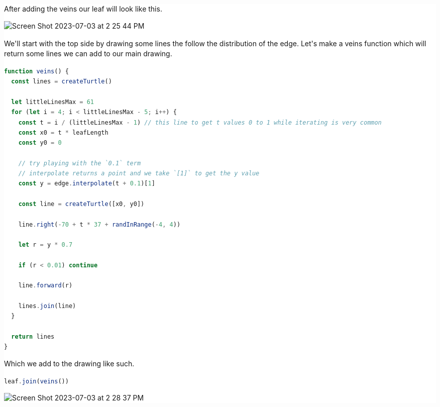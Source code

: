 After adding the veins our leaf will look like this.

<img
  width="347"
  alt="Screen Shot 2023-07-03 at 2 25 44 PM"
  src="https://github.com/hackclub/haxidraw/assets/27078897/ad810112-ca58-48f4-8961-311cb7d44ec7"
/>

We'll start with the top side by drawing some lines the follow the distribution of the edge.
Let's make a veins function which will return some lines we can add to our main drawing.

```js
function veins() {
  const lines = createTurtle()

  let littleLinesMax = 61
  for (let i = 4; i < littleLinesMax - 5; i++) {
    const t = i / (littleLinesMax - 1) // this line to get t values 0 to 1 while iterating is very common
    const x0 = t * leafLength
    const y0 = 0

    // try playing with the `0.1` term
    // interpolate returns a point and we take `[1]` to get the y value
    const y = edge.interpolate(t + 0.1)[1]

    const line = createTurtle([x0, y0])

    line.right(-70 + t * 37 + randInRange(-4, 4))

    let r = y * 0.7

    if (r < 0.01) continue

    line.forward(r)

    lines.join(line)
  }

  return lines
}
```

Which we add to the drawing like such.

```js
leaf.join(veins())
```

<img
  width="370"
  alt="Screen Shot 2023-07-03 at 2 28 37 PM"
  src="https://github.com/hackclub/haxidraw/assets/27078897/cfed6d56-3b16-4ecc-9daf-bc7c33045ba8"
/>

